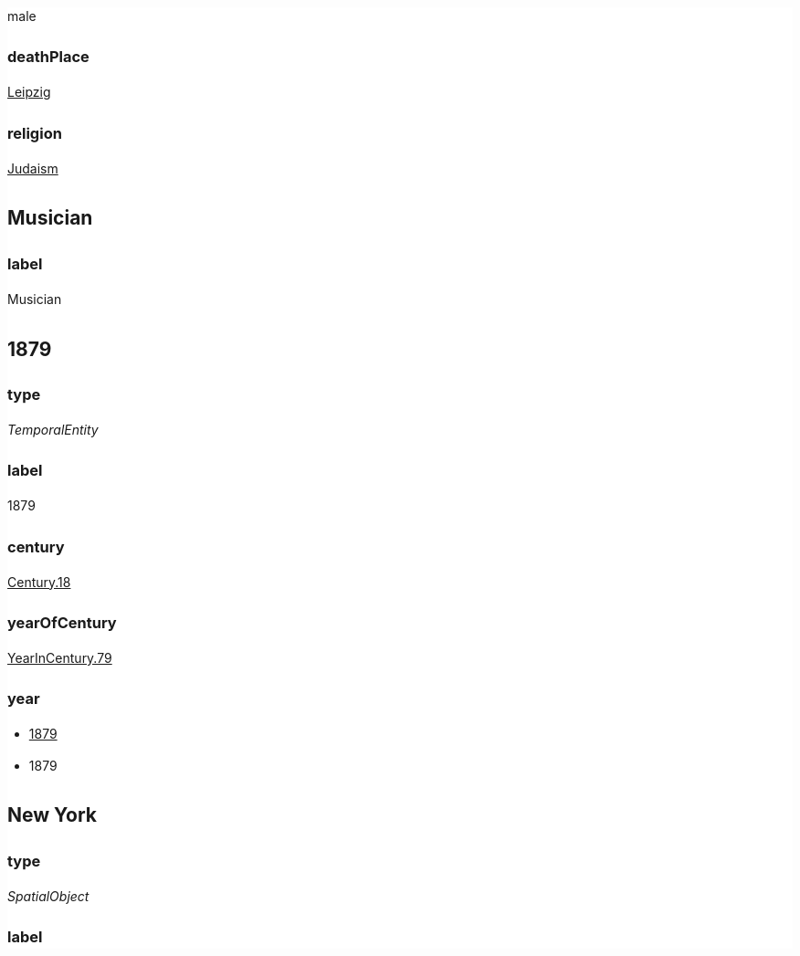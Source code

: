 
male

### deathPlace


[Leipzig](#Leipzig)

### religion


[Judaism](#Judaism)

## Musician

### label


Musician

## 1879

### type


*TemporalEntity*

### label


1879

### century


[Century.18](#Century.18)

### yearOfCentury


[YearInCentury.79](#YearInCentury.79)

### year

 - [1879](#1879)

 - 1879

## New York

### type


*SpatialObject*

### label

